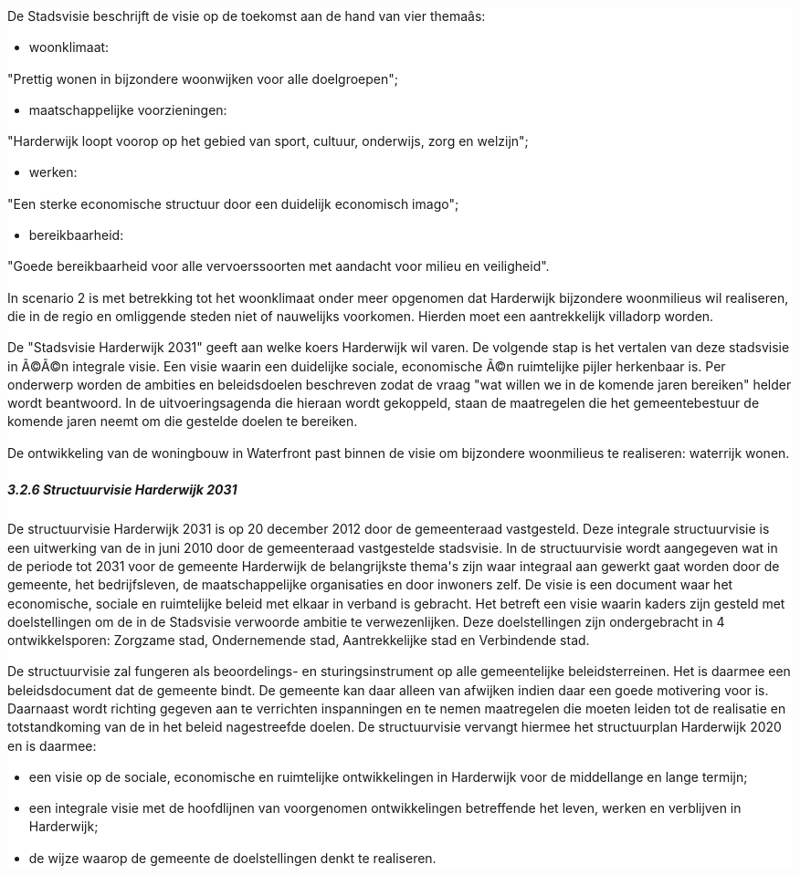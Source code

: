 De Stadsvisie beschrijft de visie op de toekomst aan de hand van vier themaâs:

* woonklimaat:

"Prettig wonen in bijzondere woonwijken voor alle doelgroepen";

* maatschappelijke voorzieningen:

"Harderwijk loopt voorop op het gebied van sport, cultuur, onderwijs, zorg en welzijn";

* werken:

"Een sterke economische structuur door een duidelijk economisch imago";

* bereikbaarheid:

"Goede bereikbaarheid voor alle vervoerssoorten met aandacht voor milieu en veiligheid".

In scenario 2 is met betrekking tot het woonklimaat onder meer opgenomen dat Harderwijk bijzondere woonmilieus wil realiseren, die in de regio en omliggende steden niet of nauwelijks voorkomen. Hierden moet een aantrekkelijk villadorp worden.

De "Stadsvisie Harderwijk 2031" geeft aan welke koers Harderwijk wil varen. De volgende stap is het vertalen van deze stadsvisie in Ã©Ã©n integrale visie. Een visie waarin een duidelijke sociale, economische Ã©n ruimtelijke pijler herkenbaar is. Per onderwerp worden de ambities en beleidsdoelen beschreven zodat de vraag "wat willen we in de komende jaren bereiken" helder wordt beantwoord. In de uitvoeringsagenda die hieraan wordt gekoppeld, staan de maatregelen die het gemeentebestuur de komende jaren neemt om die gestelde doelen te bereiken.

De ontwikkeling van de woningbouw in Waterfront past binnen de visie om bijzondere woonmilieus te realiseren: waterrijk wonen.

##### 3\.2\.6 Structuurvisie Harderwijk 2031

De structuurvisie Harderwijk 2031 is op 20 december 2012 door de gemeenteraad vastgesteld. Deze integrale structuurvisie is een uitwerking van de in juni 2010 door de gemeenteraad vastgestelde stadsvisie. In de structuurvisie wordt aangegeven wat in de periode tot 2031 voor de gemeente Harderwijk de belangrijkste thema's zijn waar integraal aan gewerkt gaat worden door de gemeente, het bedrijfsleven, de maatschappelijke organisaties en door inwoners zelf. De visie is een document waar het economische, sociale en ruimtelijke beleid met elkaar in verband is gebracht. Het betreft een visie waarin kaders zijn gesteld met doelstellingen om de in de Stadsvisie verwoorde ambitie te verwezenlijken. Deze doelstellingen zijn ondergebracht in 4 ontwikkelsporen: Zorgzame stad, Ondernemende stad, Aantrekkelijke stad en Verbindende stad.

De structuurvisie zal fungeren als beoordelings\- en sturingsinstrument op alle gemeentelijke beleidsterreinen. Het is daarmee een beleidsdocument dat de gemeente bindt. De gemeente kan daar alleen van afwijken indien daar een goede motivering voor is. Daarnaast wordt richting gegeven aan te verrichten inspanningen en te nemen maatregelen die moeten leiden tot de realisatie en totstandkoming van de in het beleid nagestreefde doelen. De structuurvisie vervangt hiermee het structuurplan Harderwijk 2020 en is daarmee:

* een visie op de sociale, economische en ruimtelijke ontwikkelingen in Harderwijk voor de middellange en lange termijn;

* een integrale visie met de hoofdlijnen van voorgenomen ontwikkelingen betreffende het leven, werken en verblijven in Harderwijk;

* de wijze waarop de gemeente de doelstellingen denkt te realiseren.
